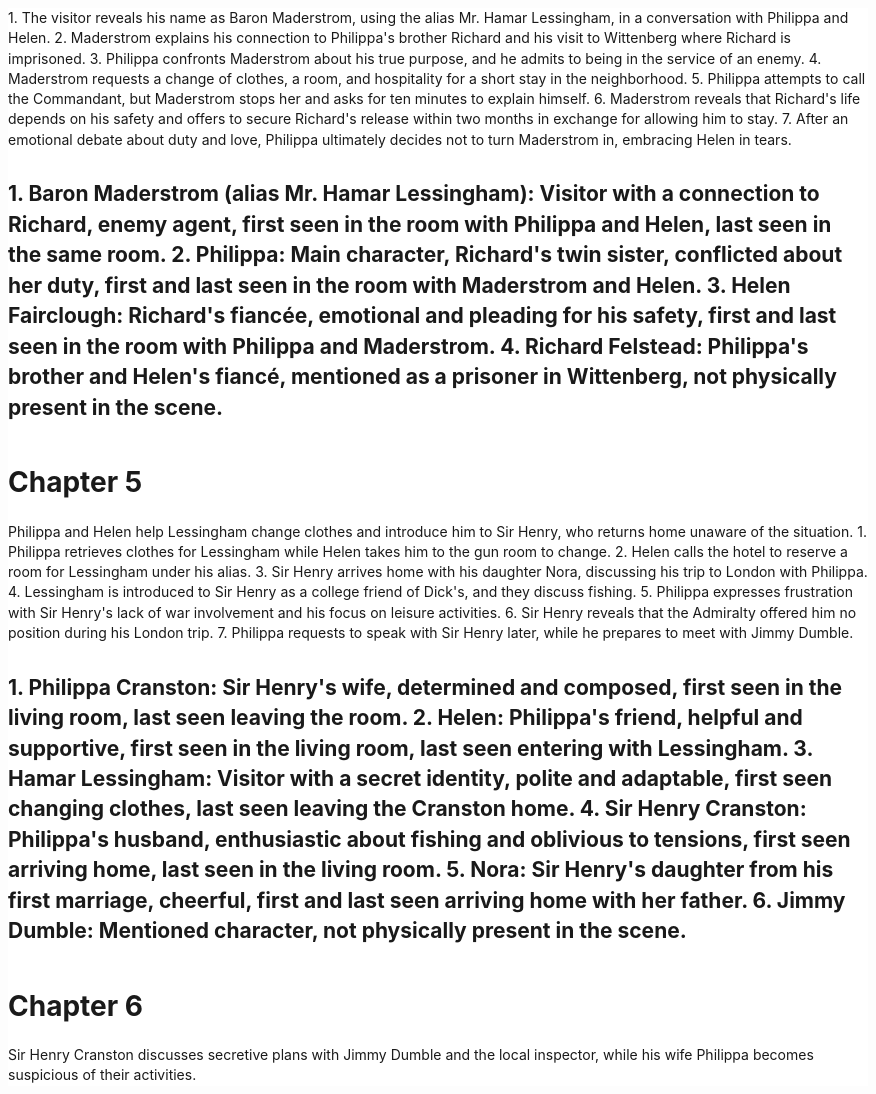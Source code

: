 <events>
1. The visitor reveals his name as Baron Maderstrom, using the alias Mr. Hamar Lessingham, in a conversation with Philippa and Helen.
2. Maderstrom explains his connection to Philippa's brother Richard and his visit to Wittenberg where Richard is imprisoned.
3. Philippa confronts Maderstrom about his true purpose, and he admits to being in the service of an enemy.
4. Maderstrom requests a change of clothes, a room, and hospitality for a short stay in the neighborhood.
5. Philippa attempts to call the Commandant, but Maderstrom stops her and asks for ten minutes to explain himself.
6. Maderstrom reveals that Richard's life depends on his safety and offers to secure Richard's release within two months in exchange for allowing him to stay.
7. After an emotional debate about duty and love, Philippa ultimately decides not to turn Maderstrom in, embracing Helen in tears.
</events>

<characters>1. Baron Maderstrom (alias Mr. Hamar Lessingham): Visitor with a connection to Richard, enemy agent, first seen in the room with Philippa and Helen, last seen in the same room.
2. Philippa: Main character, Richard's twin sister, conflicted about her duty, first and last seen in the room with Maderstrom and Helen.
3. Helen Fairclough: Richard's fiancée, emotional and pleading for his safety, first and last seen in the room with Philippa and Maderstrom.
4. Richard Felstead: Philippa's brother and Helen's fiancé, mentioned as a prisoner in Wittenberg, not physically present in the scene.</characters>
----------------
# Chapter 5
<synopsis>
Philippa and Helen help Lessingham change clothes and introduce him to Sir Henry, who returns home unaware of the situation.
</synopsis>

<events>
1. Philippa retrieves clothes for Lessingham while Helen takes him to the gun room to change.
2. Helen calls the hotel to reserve a room for Lessingham under his alias.
3. Sir Henry arrives home with his daughter Nora, discussing his trip to London with Philippa.
4. Lessingham is introduced to Sir Henry as a college friend of Dick's, and they discuss fishing.
5. Philippa expresses frustration with Sir Henry's lack of war involvement and his focus on leisure activities.
6. Sir Henry reveals that the Admiralty offered him no position during his London trip.
7. Philippa requests to speak with Sir Henry later, while he prepares to meet with Jimmy Dumble.
</events>

<characters>1. Philippa Cranston: Sir Henry's wife, determined and composed, first seen in the living room, last seen leaving the room.
2. Helen: Philippa's friend, helpful and supportive, first seen in the living room, last seen entering with Lessingham.
3. Hamar Lessingham: Visitor with a secret identity, polite and adaptable, first seen changing clothes, last seen leaving the Cranston home.
4. Sir Henry Cranston: Philippa's husband, enthusiastic about fishing and oblivious to tensions, first seen arriving home, last seen in the living room.
5. Nora: Sir Henry's daughter from his first marriage, cheerful, first and last seen arriving home with her father.
6. Jimmy Dumble: Mentioned character, not physically present in the scene.</characters>
----------------
# Chapter 6
<synopsis>
Sir Henry Cranston discusses secretive plans with Jimmy Dumble and the local inspector, while his wife Philippa becomes suspicious of their activities.
</synopsis>
